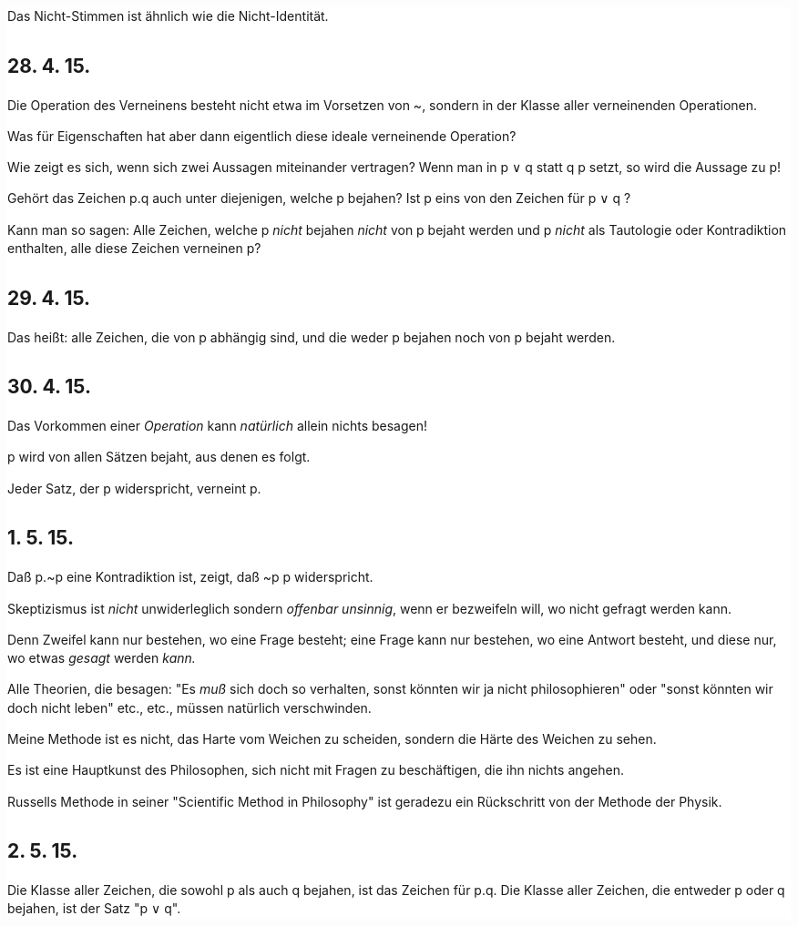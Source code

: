 Das Nicht-Stimmen ist ähnlich wie die Nicht-Identität.

## 28. 4. 15.

Die Operation des Verneinens besteht nicht etwa im Vorsetzen von \~, sondern in der Klasse aller verneinenden Operationen.

Was für Eigenschaften hat aber dann eigentlich diese ideale verneinende Operation?

Wie zeigt es sich, wenn sich zwei Aussagen miteinander vertragen? Wenn man in p ∨ q statt q p setzt, so wird die Aussage zu p!

Gehört das Zeichen p.q auch unter diejenigen, welche p bejahen?­ Ist p eins von den Zeichen für p ∨ q ?

Kann man so sagen: Alle Zeichen, welche p *nicht* bejahen *nicht* von p bejaht werden und p *nicht* als Tautologie oder Kontradiktion enthalten, alle diese Zeichen verneinen p?

## 29. 4. 15.

Das heißt: alle Zeichen, die von p abhängig sind, und die weder p bejahen noch von p bejaht werden.

## 30. 4. 15.

Das Vorkommen einer *Operation* kann *natürlich* allein nichts besagen!

p wird von allen Sätzen bejaht, aus denen es folgt.

Jeder Satz, der p widerspricht, verneint p.

## 1. 5. 15.

Daß p.\~p eine Kontradiktion ist, zeigt, daß \~p p widerspricht.

Skeptizismus ist *nicht* unwiderleglich sondern *offenbar unsinnig*, wenn er bezweifeln will, wo nicht gefragt werden kann.

Denn Zweifel kann nur bestehen, wo eine Frage besteht; eine Frage kann nur bestehen, wo eine Antwort besteht, und diese nur, wo etwas *gesagt* werden *kann.*

Alle Theorien, die besagen: "Es *muß* sich doch so verhalten, sonst könnten wir ja nicht philosophieren" oder "sonst könnten wir doch nicht leben" etc., etc., müssen natürlich verschwinden.

Meine Methode ist es nicht, das Harte vom Weichen zu scheiden, sondern die Härte des Weichen zu sehen.

Es ist eine Hauptkunst des Philosophen, sich nicht mit Fragen zu beschäftigen, die ihn nichts angehen.

Russells Methode in seiner "Scientific Method in Philosophy" ist geradezu ein Rückschritt von der Methode der Physik.

## 2. 5. 15.

Die Klasse aller Zeichen, die sowohl p als auch q bejahen, ist das Zeichen für p.q. Die Klasse aller Zeichen, die entweder p oder q bejahen, ist der Satz "p ∨ q".
